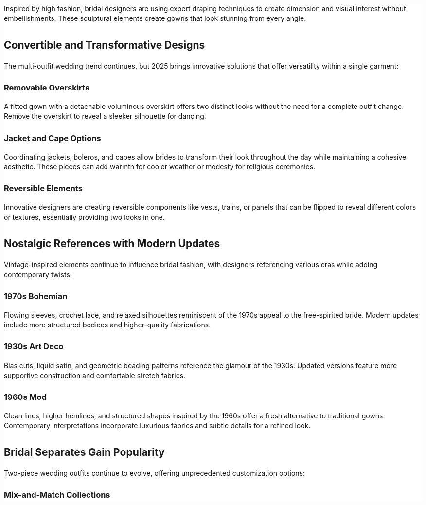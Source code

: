 Inspired by high fashion, bridal designers are using expert draping techniques to create dimension and visual interest without embellishments. These sculptural elements create gowns that look stunning from every angle.

## Convertible and Transformative Designs

The multi-outfit wedding trend continues, but 2025 brings innovative solutions that offer versatility within a single garment:

### Removable Overskirts

A fitted gown with a detachable voluminous overskirt offers two distinct looks without the need for a complete outfit change. Remove the overskirt to reveal a sleeker silhouette for dancing.

### Jacket and Cape Options

Coordinating jackets, boleros, and capes allow brides to transform their look throughout the day while maintaining a cohesive aesthetic. These pieces can add warmth for cooler weather or modesty for religious ceremonies.

### Reversible Elements

Innovative designers are creating reversible components like vests, trains, or panels that can be flipped to reveal different colors or textures, essentially providing two looks in one.

## Nostalgic References with Modern Updates

Vintage-inspired elements continue to influence bridal fashion, with designers referencing various eras while adding contemporary twists:

### 1970s Bohemian

Flowing sleeves, crochet lace, and relaxed silhouettes reminiscent of the 1970s appeal to the free-spirited bride. Modern updates include more structured bodices and higher-quality fabrications.

### 1930s Art Deco

Bias cuts, liquid satin, and geometric beading patterns reference the glamour of the 1930s. Updated versions feature more supportive construction and comfortable stretch fabrics.

### 1960s Mod

Clean lines, higher hemlines, and structured shapes inspired by the 1960s offer a fresh alternative to traditional gowns. Contemporary interpretations incorporate luxurious fabrics and subtle details for a refined look.

## Bridal Separates Gain Popularity

Two-piece wedding outfits continue to evolve, offering unprecedented customization options:

### Mix-and-Match Collections
